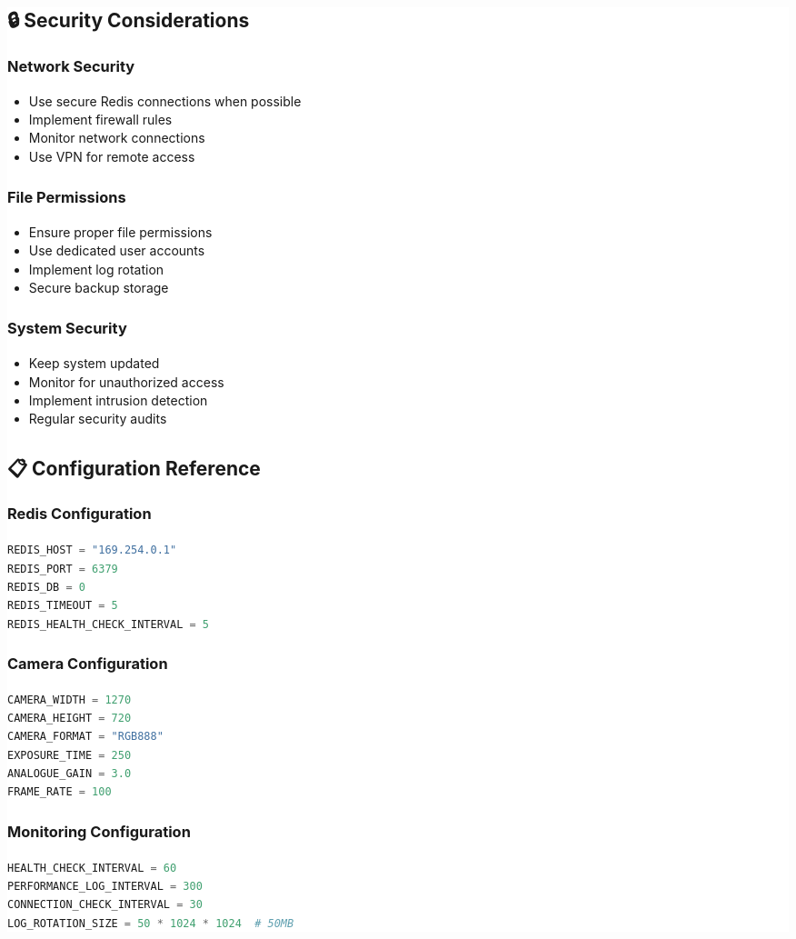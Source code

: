 ## 🔒 **Security Considerations**

### **Network Security**
- Use secure Redis connections when possible
- Implement firewall rules
- Monitor network connections
- Use VPN for remote access

### **File Permissions**
- Ensure proper file permissions
- Use dedicated user accounts
- Implement log rotation
- Secure backup storage

### **System Security**
- Keep system updated
- Monitor for unauthorized access
- Implement intrusion detection
- Regular security audits

## 📋 **Configuration Reference**

### **Redis Configuration**
```python
REDIS_HOST = "169.254.0.1"
REDIS_PORT = 6379
REDIS_DB = 0
REDIS_TIMEOUT = 5
REDIS_HEALTH_CHECK_INTERVAL = 5
```

### **Camera Configuration**
```python
CAMERA_WIDTH = 1270
CAMERA_HEIGHT = 720
CAMERA_FORMAT = "RGB888"
EXPOSURE_TIME = 250
ANALOGUE_GAIN = 3.0
FRAME_RATE = 100
```

### **Monitoring Configuration**
```python
HEALTH_CHECK_INTERVAL = 60
PERFORMANCE_LOG_INTERVAL = 300
CONNECTION_CHECK_INTERVAL = 30
LOG_ROTATION_SIZE = 50 * 1024 * 1024  # 50MB
```
